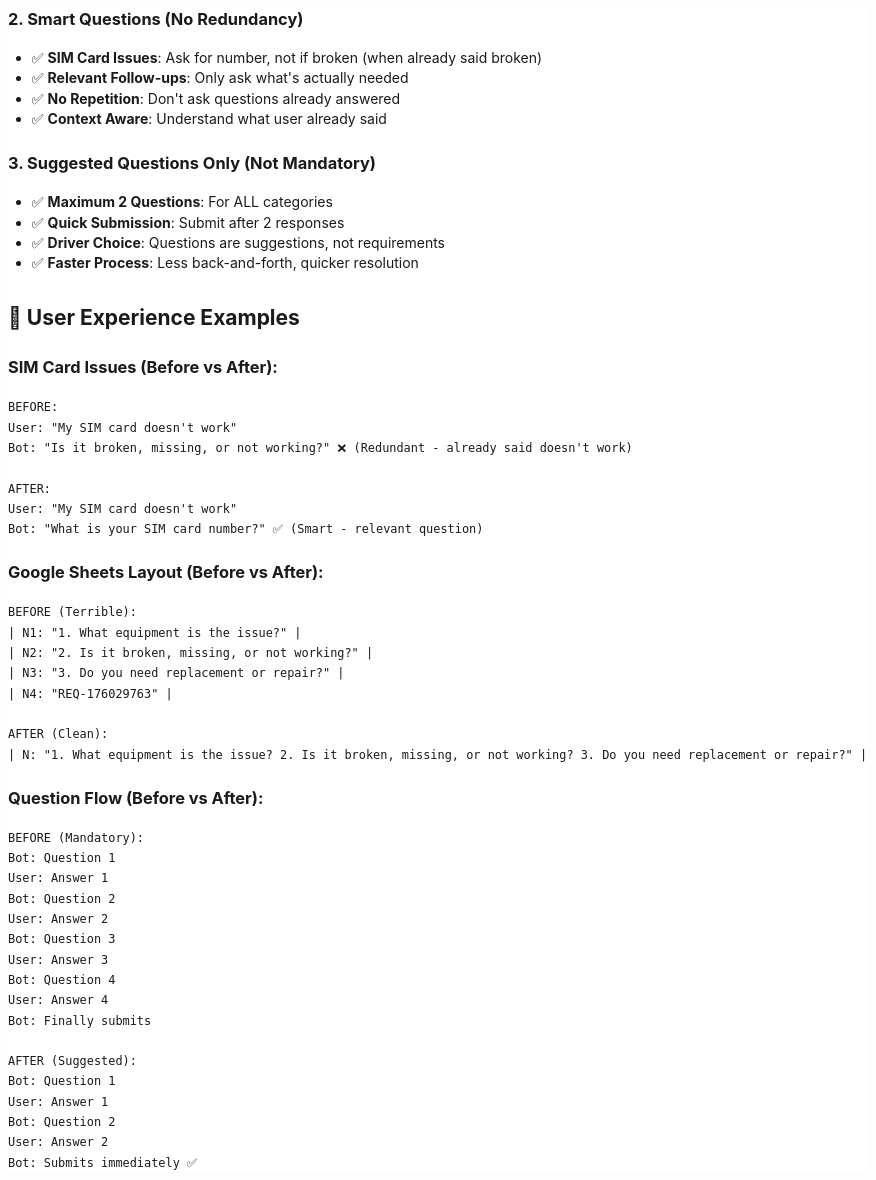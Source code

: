 ### **2. Smart Questions (No Redundancy)**
- ✅ **SIM Card Issues**: Ask for number, not if broken (when already said broken)
- ✅ **Relevant Follow-ups**: Only ask what's actually needed
- ✅ **No Repetition**: Don't ask questions already answered
- ✅ **Context Aware**: Understand what user already said

### **3. Suggested Questions Only (Not Mandatory)**
- ✅ **Maximum 2 Questions**: For ALL categories
- ✅ **Quick Submission**: Submit after 2 responses
- ✅ **Driver Choice**: Questions are suggestions, not requirements
- ✅ **Faster Process**: Less back-and-forth, quicker resolution

## 📱 **User Experience Examples**

### **SIM Card Issues (Before vs After):**
```
BEFORE:
User: "My SIM card doesn't work"
Bot: "Is it broken, missing, or not working?" ❌ (Redundant - already said doesn't work)

AFTER:
User: "My SIM card doesn't work"
Bot: "What is your SIM card number?" ✅ (Smart - relevant question)
```

### **Google Sheets Layout (Before vs After):**
```
BEFORE (Terrible):
| N1: "1. What equipment is the issue?" |
| N2: "2. Is it broken, missing, or not working?" |
| N3: "3. Do you need replacement or repair?" |
| N4: "REQ-176029763" |

AFTER (Clean):
| N: "1. What equipment is the issue? 2. Is it broken, missing, or not working? 3. Do you need replacement or repair?" |
```

### **Question Flow (Before vs After):**
```
BEFORE (Mandatory):
Bot: Question 1
User: Answer 1
Bot: Question 2
User: Answer 2
Bot: Question 3
User: Answer 3
Bot: Question 4
User: Answer 4
Bot: Finally submits

AFTER (Suggested):
Bot: Question 1
User: Answer 1
Bot: Question 2
User: Answer 2
Bot: Submits immediately ✅
```
